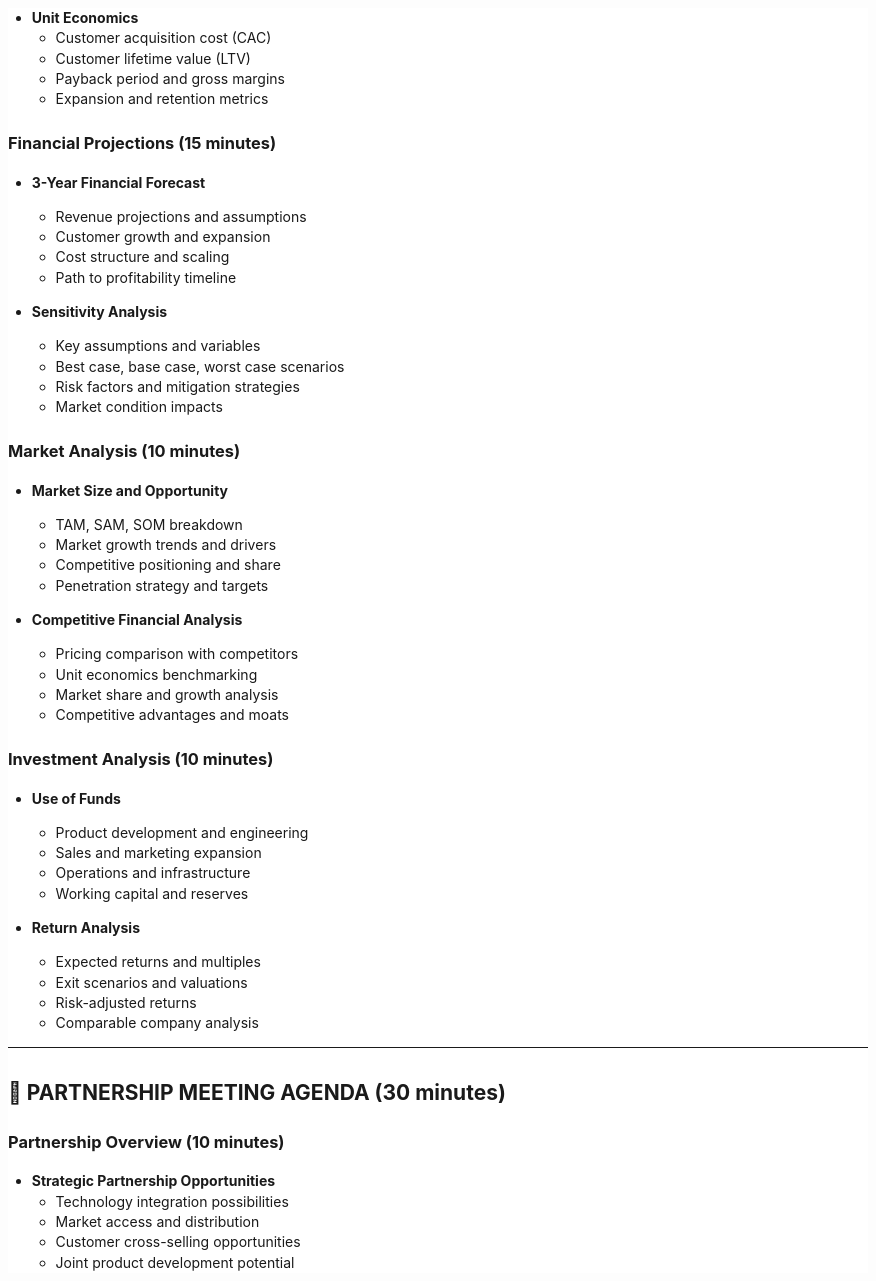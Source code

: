 - **Unit Economics**
  - Customer acquisition cost (CAC)
  - Customer lifetime value (LTV)
  - Payback period and gross margins
  - Expansion and retention metrics

### **Financial Projections (15 minutes)**
- **3-Year Financial Forecast**
  - Revenue projections and assumptions
  - Customer growth and expansion
  - Cost structure and scaling
  - Path to profitability timeline

- **Sensitivity Analysis**
  - Key assumptions and variables
  - Best case, base case, worst case scenarios
  - Risk factors and mitigation strategies
  - Market condition impacts

### **Market Analysis (10 minutes)**
- **Market Size and Opportunity**
  - TAM, SAM, SOM breakdown
  - Market growth trends and drivers
  - Competitive positioning and share
  - Penetration strategy and targets

- **Competitive Financial Analysis**
  - Pricing comparison with competitors
  - Unit economics benchmarking
  - Market share and growth analysis
  - Competitive advantages and moats

### **Investment Analysis (10 minutes)**
- **Use of Funds**
  - Product development and engineering
  - Sales and marketing expansion
  - Operations and infrastructure
  - Working capital and reserves

- **Return Analysis**
  - Expected returns and multiples
  - Exit scenarios and valuations
  - Risk-adjusted returns
  - Comparable company analysis

---

## 🤝 **PARTNERSHIP MEETING AGENDA (30 minutes)**

### **Partnership Overview (10 minutes)**
- **Strategic Partnership Opportunities**
  - Technology integration possibilities
  - Market access and distribution
  - Customer cross-selling opportunities
  - Joint product development potential
